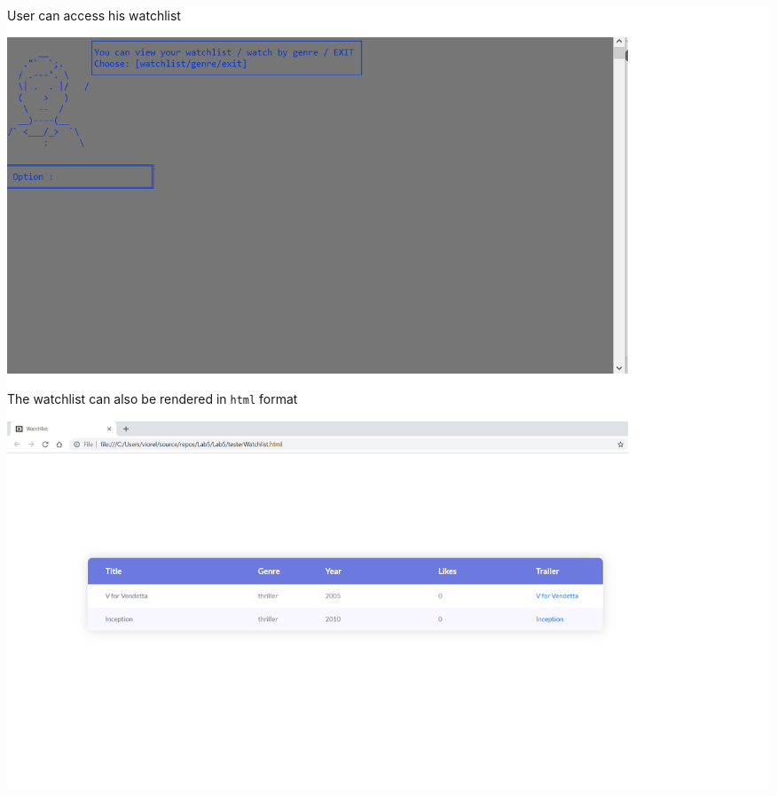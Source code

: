User can access his watchlist

<img src="/screenshots/gif4.gif" width="700">

The watchlist can also be rendered in `html` format

<img src="/screenshots/screenshot1.PNG" width="700">



